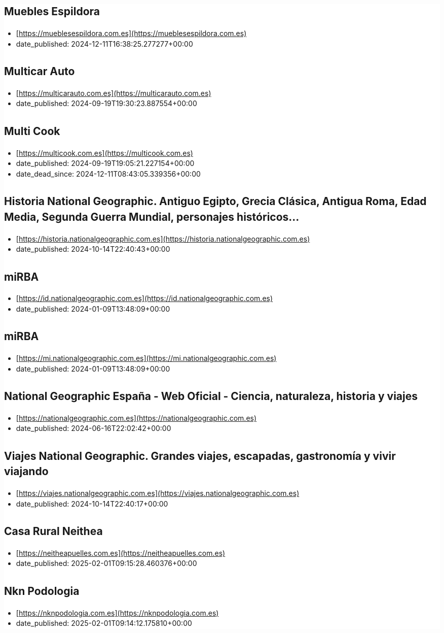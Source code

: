  ## Muebles Espildora
 - [https://mueblesespildora.com.es](https://mueblesespildora.com.es)
 - date_published: 2024-12-11T16:38:25.277277+00:00

 ## Multicar Auto
 - [https://multicarauto.com.es](https://multicarauto.com.es)
 - date_published: 2024-09-19T19:30:23.887554+00:00

 ## Multi Cook
 - [https://multicook.com.es](https://multicook.com.es)
 - date_published: 2024-09-19T19:05:21.227154+00:00
 - date_dead_since: 2024-12-11T08:43:05.339356+00:00

 ## Historia National Geographic. Antiguo Egipto, Grecia Clásica, Antigua Roma, Edad Media, Segunda Guerra Mundial, personajes históricos…
 - [https://historia.nationalgeographic.com.es](https://historia.nationalgeographic.com.es)
 - date_published: 2024-10-14T22:40:43+00:00

 ## miRBA
 - [https://id.nationalgeographic.com.es](https://id.nationalgeographic.com.es)
 - date_published: 2024-01-09T13:48:09+00:00

 ## miRBA
 - [https://mi.nationalgeographic.com.es](https://mi.nationalgeographic.com.es)
 - date_published: 2024-01-09T13:48:09+00:00

 ## National Geographic España - Web Oficial - Ciencia, naturaleza, historia y viajes
 - [https://nationalgeographic.com.es](https://nationalgeographic.com.es)
 - date_published: 2024-06-16T22:02:42+00:00

 ## Viajes National Geographic. Grandes viajes, escapadas, gastronomía y vivir viajando
 - [https://viajes.nationalgeographic.com.es](https://viajes.nationalgeographic.com.es)
 - date_published: 2024-10-14T22:40:17+00:00

 ## Casa Rural Neithea
 - [https://neitheapuelles.com.es](https://neitheapuelles.com.es)
 - date_published: 2025-02-01T09:15:28.460376+00:00

 ## Nkn Podologia
 - [https://nknpodologia.com.es](https://nknpodologia.com.es)
 - date_published: 2025-02-01T09:14:12.175810+00:00
